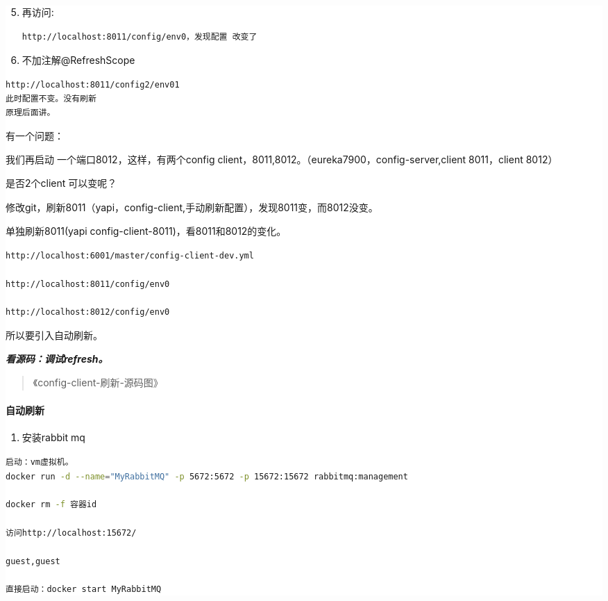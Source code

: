 5. 再访问:

   ```sh
   http://localhost:8011/config/env0，发现配置 改变了
   
   ```

6. 不加注解@RefreshScope

```sh
http://localhost:8011/config2/env01
此时配置不变。没有刷新
原理后面讲。

```



有一个问题：



我们再启动 一个端口8012，这样，有两个config client，8011,8012。（eureka7900，config-server,client 8011，client 8012）

是否2个client 可以变呢？

修改git，刷新8011（yapi，config-client,手动刷新配置），发现8011变，而8012没变。



单独刷新8011(yapi config-client-8011)，看8011和8012的变化。

```sh
http://localhost:6001/master/config-client-dev.yml

http://localhost:8011/config/env0

http://localhost:8012/config/env0


```

所以要引入自动刷新。



***看源码：调试refresh。***

> 《config-client-刷新-源码图》



#### 自动刷新



1. 安装rabbit mq

```sh
启动：vm虚拟机。
docker run -d --name="MyRabbitMQ" -p 5672:5672 -p 15672:15672 rabbitmq:management

docker rm -f 容器id

访问http://localhost:15672/

guest,guest

直接启动：docker start MyRabbitMQ

```
